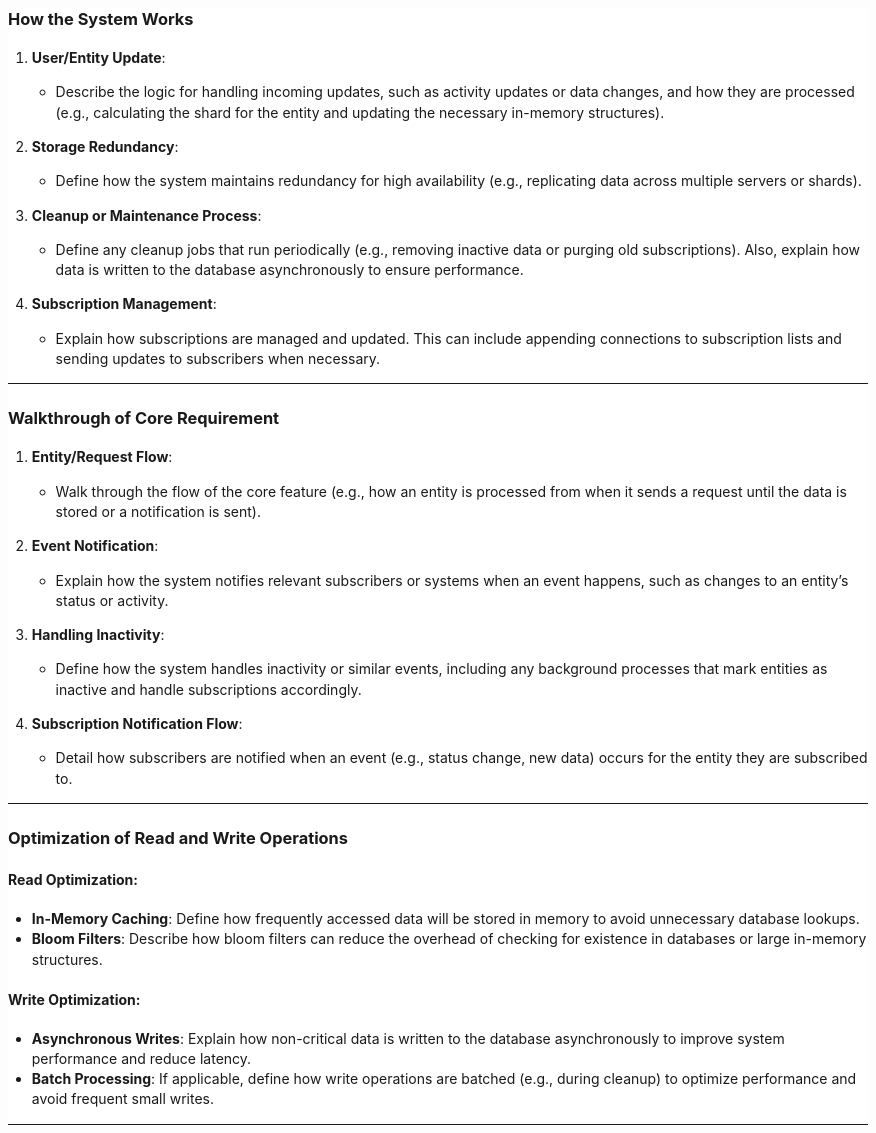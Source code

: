 
### **How the System Works**

1. **User/Entity Update**:
   - Describe the logic for handling incoming updates, such as activity updates or data changes, and how they are processed (e.g., calculating the shard for the entity and updating the necessary in-memory structures).

2. **Storage Redundancy**:
   - Define how the system maintains redundancy for high availability (e.g., replicating data across multiple servers or shards).
   
3. **Cleanup or Maintenance Process**:
   - Define any cleanup jobs that run periodically (e.g., removing inactive data or purging old subscriptions). Also, explain how data is written to the database asynchronously to ensure performance.
   
4. **Subscription Management**:
   - Explain how subscriptions are managed and updated. This can include appending connections to subscription lists and sending updates to subscribers when necessary.

---

### **Walkthrough of Core Requirement**

1. **Entity/Request Flow**:
   - Walk through the flow of the core feature (e.g., how an entity is processed from when it sends a request until the data is stored or a notification is sent).

2. **Event Notification**:
   - Explain how the system notifies relevant subscribers or systems when an event happens, such as changes to an entity’s status or activity.
   
3. **Handling Inactivity**:
   - Define how the system handles inactivity or similar events, including any background processes that mark entities as inactive and handle subscriptions accordingly.

4. **Subscription Notification Flow**:
   - Detail how subscribers are notified when an event (e.g., status change, new data) occurs for the entity they are subscribed to.

---

### **Optimization of Read and Write Operations**

#### **Read Optimization**:
- **In-Memory Caching**: Define how frequently accessed data will be stored in memory to avoid unnecessary database lookups.
- **Bloom Filters**: Describe how bloom filters can reduce the overhead of checking for existence in databases or large in-memory structures.

#### **Write Optimization**:
- **Asynchronous Writes**: Explain how non-critical data is written to the database asynchronously to improve system performance and reduce latency.
- **Batch Processing**: If applicable, define how write operations are batched (e.g., during cleanup) to optimize performance and avoid frequent small writes.

---